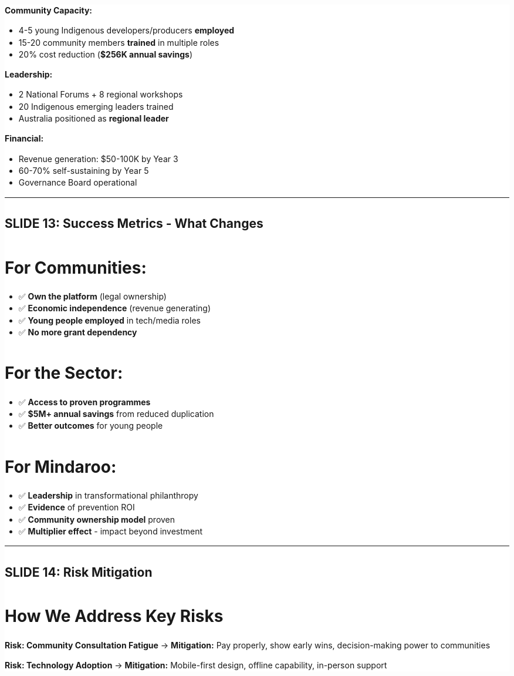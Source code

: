 **Community Capacity:**
- 4-5 young Indigenous developers/producers **employed**
- 15-20 community members **trained** in multiple roles
- 20% cost reduction (**$256K annual savings**)

**Leadership:**
- 2 National Forums + 8 regional workshops
- 20 Indigenous emerging leaders trained
- Australia positioned as **regional leader**

**Financial:**
- Revenue generation: $50-100K by Year 3
- 60-70% self-sustaining by Year 5
- Governance Board operational

---

## SLIDE 13: Success Metrics - What Changes

# **For Communities:**
- ✅ **Own the platform** (legal ownership)
- ✅ **Economic independence** (revenue generating)
- ✅ **Young people employed** in tech/media roles
- ✅ **No more grant dependency**

# **For the Sector:**
- ✅ **Access to proven programmes**
- ✅ **$5M+ annual savings** from reduced duplication
- ✅ **Better outcomes** for young people

# **For Mindaroo:**
- ✅ **Leadership** in transformational philanthropy
- ✅ **Evidence** of prevention ROI
- ✅ **Community ownership model** proven
- ✅ **Multiplier effect** - impact beyond investment

---

## SLIDE 14: Risk Mitigation

# **How We Address Key Risks**

**Risk: Community Consultation Fatigue**
→ **Mitigation:** Pay properly, show early wins, decision-making power to communities

**Risk: Technology Adoption**
→ **Mitigation:** Mobile-first design, offline capability, in-person support
